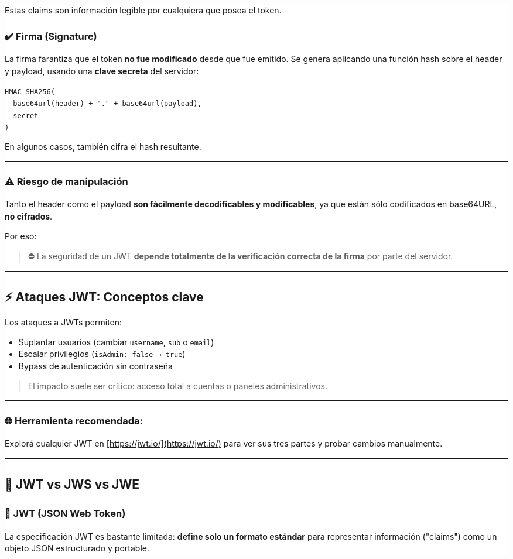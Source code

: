 Estas claims son información legible por cualquiera que posea el token.

### ✔️ Firma (Signature)

La firma farantiza que el token **no fue modificado** desde que fue emitido. Se genera aplicando una función hash sobre el header y payload, usando una **clave secreta** del servidor:

```
HMAC-SHA256(
  base64url(header) + "." + base64url(payload),
  secret
)
```
En algunos casos, también cifra el hash resultante.  

---

### ⚠️ Riesgo de manipulación

Tanto el header como el payload **son fácilmente decodificables y modificables**, ya que están sólo codificados en base64URL, **no cifrados**.

Por eso:

> ⛔ La seguridad de un JWT **depende totalmente de la verificación correcta de la firma** por parte del servidor.

---

## ⚡️ Ataques JWT: Conceptos clave

Los ataques a JWTs permiten:

* Suplantar usuarios (cambiar `username`, `sub` o `email`)
* Escalar privilegios (`isAdmin: false → true`)
* Bypass de autenticación sin contraseña

> El impacto suele ser crítico: acceso total a cuentas o paneles administrativos.

---

### 🌐 Herramienta recomendada:

Explorá cualquier JWT en [https://jwt.io/](https://jwt.io/) para ver sus tres partes y probar cambios manualmente.


---

## 🔄 JWT vs JWS vs JWE

### 📘 JWT (JSON Web Token)

La especificación JWT es bastante limitada: **define solo un formato estándar** para representar información ("claims") como un objeto JSON estructurado y portable.
